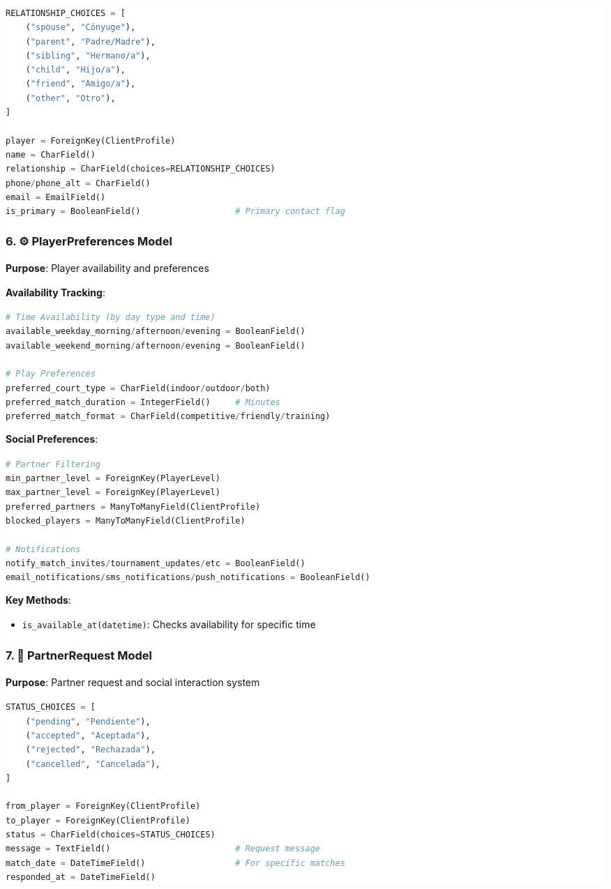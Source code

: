 ```python
RELATIONSHIP_CHOICES = [
    ("spouse", "Cónyuge"),
    ("parent", "Padre/Madre"), 
    ("sibling", "Hermano/a"),
    ("child", "Hijo/a"),
    ("friend", "Amigo/a"),
    ("other", "Otro"),
]

player = ForeignKey(ClientProfile)
name = CharField()
relationship = CharField(choices=RELATIONSHIP_CHOICES)
phone/phone_alt = CharField()
email = EmailField()
is_primary = BooleanField()                   # Primary contact flag
```

### 6. ⚙️ PlayerPreferences Model
**Purpose**: Player availability and preferences

**Availability Tracking**:
```python
# Time Availability (by day type and time)
available_weekday_morning/afternoon/evening = BooleanField()
available_weekend_morning/afternoon/evening = BooleanField()

# Play Preferences
preferred_court_type = CharField(indoor/outdoor/both)
preferred_match_duration = IntegerField()     # Minutes
preferred_match_format = CharField(competitive/friendly/training)
```

**Social Preferences**:
```python
# Partner Filtering
min_partner_level = ForeignKey(PlayerLevel)
max_partner_level = ForeignKey(PlayerLevel)
preferred_partners = ManyToManyField(ClientProfile)
blocked_players = ManyToManyField(ClientProfile)

# Notifications
notify_match_invites/tournament_updates/etc = BooleanField()
email_notifications/sms_notifications/push_notifications = BooleanField()
```

**Key Methods**:
- `is_available_at(datetime)`: Checks availability for specific time

### 7. 🤝 PartnerRequest Model
**Purpose**: Partner request and social interaction system

```python
STATUS_CHOICES = [
    ("pending", "Pendiente"),
    ("accepted", "Aceptada"),
    ("rejected", "Rechazada"),
    ("cancelled", "Cancelada"),
]

from_player = ForeignKey(ClientProfile)
to_player = ForeignKey(ClientProfile)
status = CharField(choices=STATUS_CHOICES)
message = TextField()                         # Request message
match_date = DateTimeField()                  # For specific matches
responded_at = DateTimeField()
```